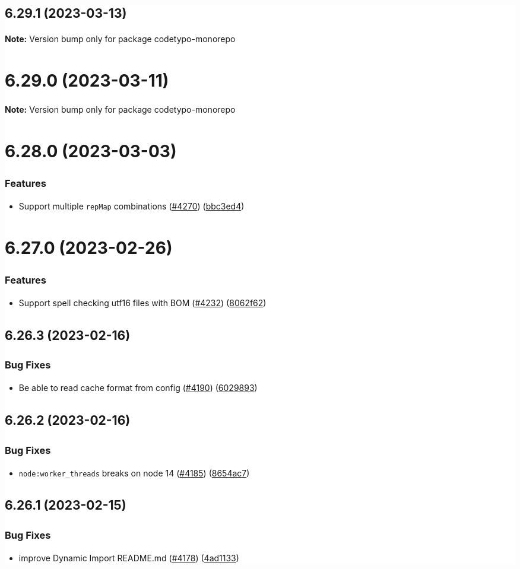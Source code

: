 ## 6.29.1 (2023-03-13)

**Note:** Version bump only for package codetypo-monorepo

# 6.29.0 (2023-03-11)

**Note:** Version bump only for package codetypo-monorepo

# 6.28.0 (2023-03-03)

### Features

* Support multiple `repMap` combinations ([#4270](https://github.com/khulnasoft/codetypo/issues/4270)) ([bbc3ed4](https://github.com/khulnasoft/codetypo/commit/bbc3ed4a1edb704401f40cf8913a5a9f522562fc))

# 6.27.0 (2023-02-26)

### Features

* Support spell checking utf16 files with BOM ([#4232](https://github.com/khulnasoft/codetypo/issues/4232)) ([8062f62](https://github.com/khulnasoft/codetypo/commit/8062f621dff0432cd53ae17b1a22aaffd61f1b3b))

## 6.26.3 (2023-02-16)

### Bug Fixes

* Be able to read cache format from config ([#4190](https://github.com/khulnasoft/codetypo/issues/4190)) ([6029893](https://github.com/khulnasoft/codetypo/commit/60298938cd39669982ad1ca4293571242918761d))

## 6.26.2 (2023-02-16)

### Bug Fixes

* `node:worker_threads` breaks on node 14 ([#4185](https://github.com/khulnasoft/codetypo/issues/4185)) ([8654ac7](https://github.com/khulnasoft/codetypo/commit/8654ac7161b0ac558e864cfc116a9ad9ce6dc32e))

## 6.26.1 (2023-02-15)

### Bug Fixes

* improve Dynamic Import README.md ([#4178](https://github.com/khulnasoft/codetypo/issues/4178)) ([4ad1133](https://github.com/khulnasoft/codetypo/commit/4ad1133e6230969e9486d7e7a158cba5c3d75d7f))
